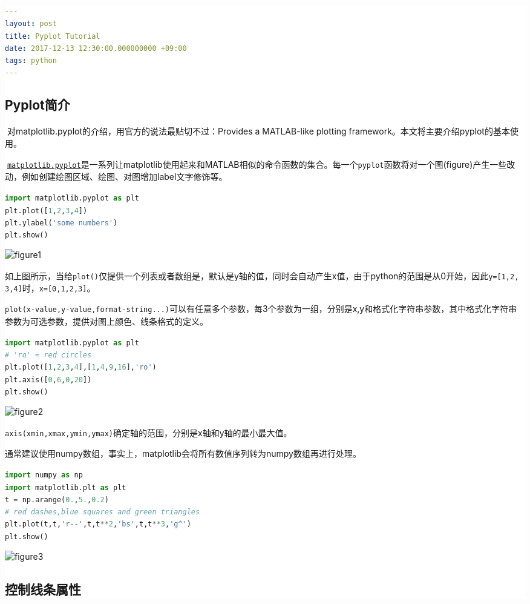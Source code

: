 ```yaml
---
layout: post
title: Pyplot Tutorial
date: 2017-12-13 12:30:00.000000000 +09:00
tags: python
---
```


## Pyplot简介

​	对matplotlib.pyplot的介绍，用官方的说法最贴切不过：Provides a MATLAB-like plotting framework。本文将主要介绍pyplot的基本使用。

​	[`matplotlib.pyplot`](http://matplotlib.org/api/pyplot_api.html#module-matplotlib.pyplot)是一系列让matplotlib使用起来和MATLAB相似的命令函数的集合。每一个`pyplot`函数将对一个图(figure)产生一些改动，例如创建绘图区域、绘图、对图增加label文字修饰等。

```python
import matplotlib.pyplot as plt
plt.plot([1,2,3,4])
plt.ylabel('some numbers')
plt.show()
```

![figure1](https://github.com/Pea-Shooter/Pea-Shooter.github.io/raw/master/images/blog/2017-12-13/Figure_1.png)

如上图所示，当给`plot()`仅提供一个列表或者数组是，默认是y轴的值，同时会自动产生x值，由于python的范围是从0开始，因此`y=[1,2,3,4]`时，`x=[0,1,2,3]`。

`plot(x-value,y-value,format-string...)`可以有任意多个参数，每3个参数为一组，分别是x,y和格式化字符串参数，其中格式化字符串参数为可选参数，提供对图上颜色、线条格式的定义。

```python
import matplotlib.pyplot as plt
# 'ro' = red circles
plt.plot([1,2,3,4],[1,4,9,16],'ro')
plt.axis([0,6,0,20])
plt.show()
```

![figure2](https://github.com/Pea-Shooter/Pea-Shooter.github.io/raw/master/images/blog/2017-12-13/Figure_2.png)

`axis(xmin,xmax,ymin,ymax)`确定轴的范围，分别是x轴和y轴的最小最大值。

通常建议使用numpy数组，事实上，matplotlib会将所有数值序列转为numpy数组再进行处理。

```python
import numpy as np
import matplotlib.plt as plt
t = np.arange(0.,5.,0.2)
# red dashes,blue squares and green triangles
plt.plot(t,t,'r--',t,t**2,'bs',t,t**3,'g^')
plt.show()
```

![figure3](https://github.com/Pea-Shooter/Pea-Shooter.github.io/raw/master/images/blog/2017-12-13/Figure_3.png)

## 控制线条属性
